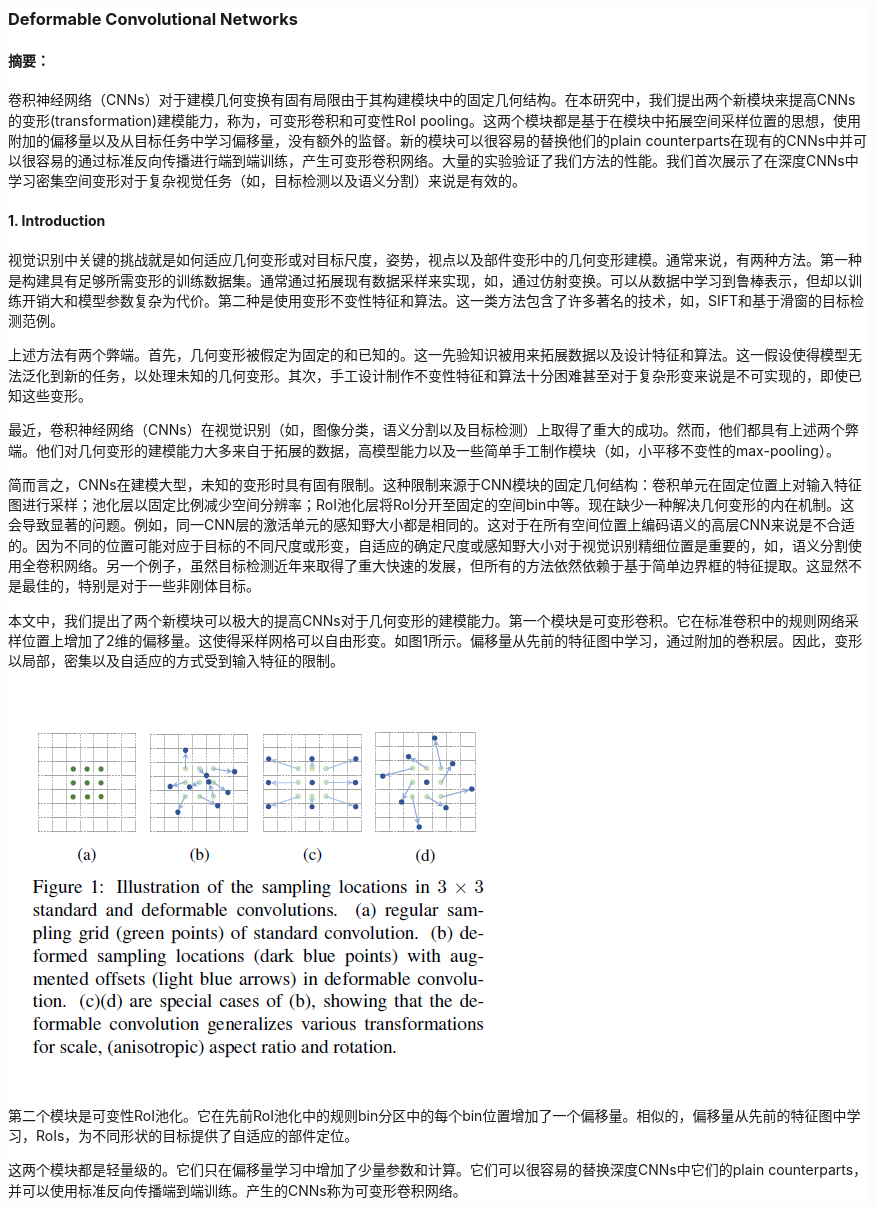 ### Deformable Convolutional Networks

#### 摘要：

卷积神经网络（CNNs）对于建模几何变换有固有局限由于其构建模块中的固定几何结构。在本研究中，我们提出两个新模块来提高CNNs的变形(transformation)建模能力，称为，可变形卷积和可变性RoI pooling。这两个模块都是基于在模块中拓展空间采样位置的思想，使用附加的偏移量以及从目标任务中学习偏移量，没有额外的监督。新的模块可以很容易的替换他们的plain counterparts在现有的CNNs中并可以很容易的通过标准反向传播进行端到端训练，产生可变形卷积网络。大量的实验验证了我们方法的性能。我们首次展示了在深度CNNs中学习密集空间变形对于复杂视觉任务（如，目标检测以及语义分割）来说是有效的。

#### 1. Introduction

视觉识别中关键的挑战就是如何适应几何变形或对目标尺度，姿势，视点以及部件变形中的几何变形建模。通常来说，有两种方法。第一种是构建具有足够所需变形的训练数据集。通常通过拓展现有数据采样来实现，如，通过仿射变换。可以从数据中学习到鲁棒表示，但却以训练开销大和模型参数复杂为代价。第二种是使用变形不变性特征和算法。这一类方法包含了许多著名的技术，如，SIFT和基于滑窗的目标检测范例。

上述方法有两个弊端。首先，几何变形被假定为固定的和已知的。这一先验知识被用来拓展数据以及设计特征和算法。这一假设使得模型无法泛化到新的任务，以处理未知的几何变形。其次，手工设计制作不变性特征和算法十分困难甚至对于复杂形变来说是不可实现的，即使已知这些变形。

最近，卷积神经网络（CNNs）在视觉识别（如，图像分类，语义分割以及目标检测）上取得了重大的成功。然而，他们都具有上述两个弊端。他们对几何变形的建模能力大多来自于拓展的数据，高模型能力以及一些简单手工制作模块（如，小平移不变性的max-pooling）。

简而言之，CNNs在建模大型，未知的变形时具有固有限制。这种限制来源于CNN模块的固定几何结构：卷积单元在固定位置上对输入特征图进行采样；池化层以固定比例减少空间分辨率；RoI池化层将RoI分开至固定的空间bin中等。现在缺少一种解决几何变形的内在机制。这会导致显著的问题。例如，同一CNN层的激活单元的感知野大小都是相同的。这对于在所有空间位置上编码语义的高层CNN来说是不合适的。因为不同的位置可能对应于目标的不同尺度或形变，自适应的确定尺度或感知野大小对于视觉识别精细位置是重要的，如，语义分割使用全卷积网络。另一个例子，虽然目标检测近年来取得了重大快速的发展，但所有的方法依然依赖于基于简单边界框的特征提取。这显然不是最佳的，特别是对于一些非刚体目标。

本文中，我们提出了两个新模块可以极大的提高CNNs对于几何变形的建模能力。第一个模块是可变形卷积。它在标准卷积中的规则网络采样位置上增加了2维的偏移量。这使得采样网格可以自由形变。如图1所示。偏移量从先前的特征图中学习，通过附加的巻积层。因此，变形以局部，密集以及自适应的方式受到输入特征的限制。

![f1](images\f1.png)

第二个模块是可变性RoI池化。它在先前RoI池化中的规则bin分区中的每个bin位置增加了一个偏移量。相似的，偏移量从先前的特征图中学习，RoIs，为不同形状的目标提供了自适应的部件定位。

这两个模块都是轻量级的。它们只在偏移量学习中增加了少量参数和计算。它们可以很容易的替换深度CNNs中它们的plain counterparts，并可以使用标准反向传播端到端训练。产生的CNNs称为可变形卷积网络。

